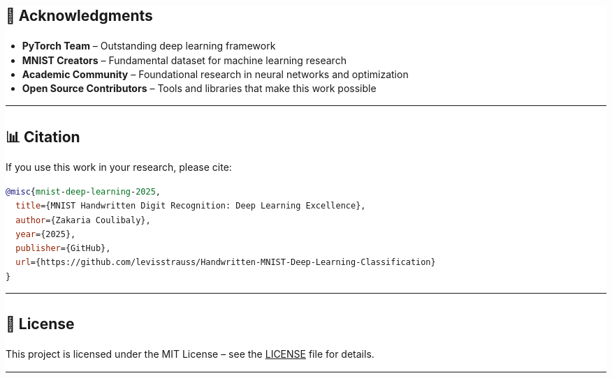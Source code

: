 
## 🙏 Acknowledgments

- **PyTorch Team** – Outstanding deep learning framework
- **MNIST Creators** – Fundamental dataset for machine learning research
- **Academic Community** – Foundational research in neural networks and optimization
- **Open Source Contributors** – Tools and libraries that make this work possible

---

## 📊 Citation

If you use this work in your research, please cite:

```bibtex
@misc{mnist-deep-learning-2025,
  title={MNIST Handwritten Digit Recognition: Deep Learning Excellence},
  author={Zakaria Coulibaly},
  year={2025},
  publisher={GitHub},
  url={https://github.com/levisstrauss/Handwritten-MNIST-Deep-Learning-Classification}
}
```

---

## 📄 License

This project is licensed under the MIT License – see the [LICENSE](LICENSE) file for details.

---
